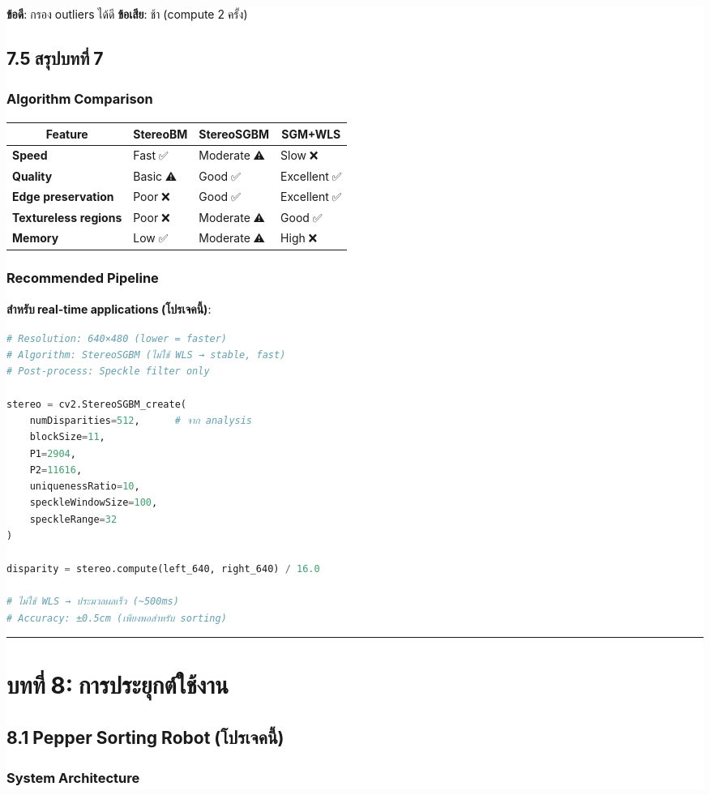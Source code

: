 **ข้อดี**: กรอง outliers ได้ดี
**ข้อเสีย**: ช้า (compute 2 ครั้ง)

## 7.5 สรุปบทที่ 7

### Algorithm Comparison

| Feature | StereoBM | StereoSGBM | SGM+WLS |
|---------|----------|------------|---------|
| **Speed** | Fast ✅ | Moderate ⚠️ | Slow ❌ |
| **Quality** | Basic ⚠️ | Good ✅ | Excellent ✅ |
| **Edge preservation** | Poor ❌ | Good ✅ | Excellent ✅ |
| **Textureless regions** | Poor ❌ | Moderate ⚠️ | Good ✅ |
| **Memory** | Low ✅ | Moderate ⚠️ | High ❌ |

### Recommended Pipeline

**สำหรับ real-time applications (โปรเจคนี้)**:
```python
# Resolution: 640×480 (lower = faster)
# Algorithm: StereoSGBM (ไม่ใช้ WLS → stable, fast)
# Post-process: Speckle filter only

stereo = cv2.StereoSGBM_create(
    numDisparities=512,      # จาก analysis
    blockSize=11,
    P1=2904,
    P2=11616,
    uniquenessRatio=10,
    speckleWindowSize=100,
    speckleRange=32
)

disparity = stereo.compute(left_640, right_640) / 16.0

# ไม่ใช้ WLS → ประมวลผลเร็ว (~500ms)
# Accuracy: ±0.5cm (เพียงพอสำหรับ sorting)
```

---

# บทที่ 8: การประยุกต์ใช้งาน

## 8.1 Pepper Sorting Robot (โปรเจคนี้)

### System Architecture

